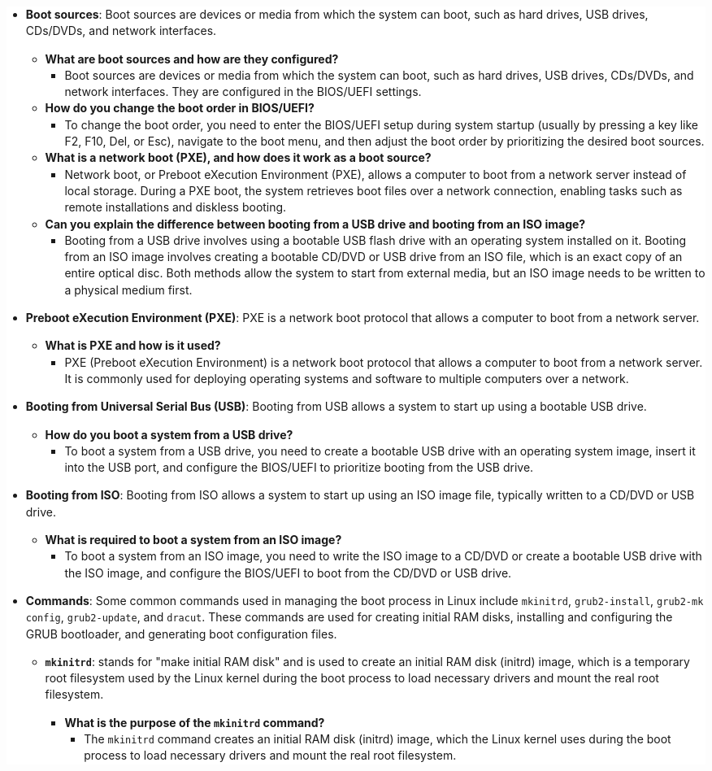 - **Boot sources**: Boot sources are devices or media from which the system can boot, such as hard drives, USB drives, CDs/DVDs, and network interfaces.

  - **What are boot sources and how are they configured?**
    - Boot sources are devices or media from which the system can boot, such as hard drives, USB drives, CDs/DVDs, and network interfaces. They are configured in the BIOS/UEFI settings.
  - **How do you change the boot order in BIOS/UEFI?**
    - To change the boot order, you need to enter the BIOS/UEFI setup during system startup (usually by pressing a key like F2, F10, Del, or Esc), navigate to the boot menu, and then adjust the boot order by prioritizing the desired boot sources.
  - **What is a network boot (PXE), and how does it work as a boot source?**
    - Network boot, or Preboot eXecution Environment (PXE), allows a computer to boot from a network server instead of local storage. During a PXE boot, the system retrieves boot files over a network connection, enabling tasks such as remote installations and diskless booting.
  - **Can you explain the difference between booting from a USB drive and booting from an ISO image?**
    - Booting from a USB drive involves using a bootable USB flash drive with an operating system installed on it. Booting from an ISO image involves creating a bootable CD/DVD or USB drive from an ISO file, which is an exact copy of an entire optical disc. Both methods allow the system to start from external media, but an ISO image needs to be written to a physical medium first.

- **Preboot eXecution Environment (PXE)**: PXE is a network boot protocol that allows a computer to boot from a network server.

  - **What is PXE and how is it used?**
    - PXE (Preboot eXecution Environment) is a network boot protocol that allows a computer to boot from a network server. It is commonly used for deploying operating systems and software to multiple computers over a network.

- **Booting from Universal Serial Bus (USB)**: Booting from USB allows a system to start up using a bootable USB drive.

  - **How do you boot a system from a USB drive?**
    - To boot a system from a USB drive, you need to create a bootable USB drive with an operating system image, insert it into the USB port, and configure the BIOS/UEFI to prioritize booting from the USB drive.

- **Booting from ISO**: Booting from ISO allows a system to start up using an ISO image file, typically written to a CD/DVD or USB drive.

  - **What is required to boot a system from an ISO image?**
    - To boot a system from an ISO image, you need to write the ISO image to a CD/DVD or create a bootable USB drive with the ISO image, and configure the BIOS/UEFI to boot from the CD/DVD or USB drive.

- **Commands**: Some common commands used in managing the boot process in Linux include `mkinitrd`, `grub2-install`, `grub2-mkconfig`, `grub2-update`, and `dracut`. These commands are used for creating initial RAM disks, installing and configuring the GRUB bootloader, and generating boot configuration files.

  - **`mkinitrd`**: stands for "make initial RAM disk" and is used to create an initial RAM disk (initrd) image, which is a temporary root filesystem used by the Linux kernel during the boot process to load necessary drivers and mount the real root filesystem.

    - **What is the purpose of the `mkinitrd` command?**
      - The `mkinitrd` command creates an initial RAM disk (initrd) image, which the Linux kernel uses during the boot process to load necessary drivers and mount the real root filesystem.
